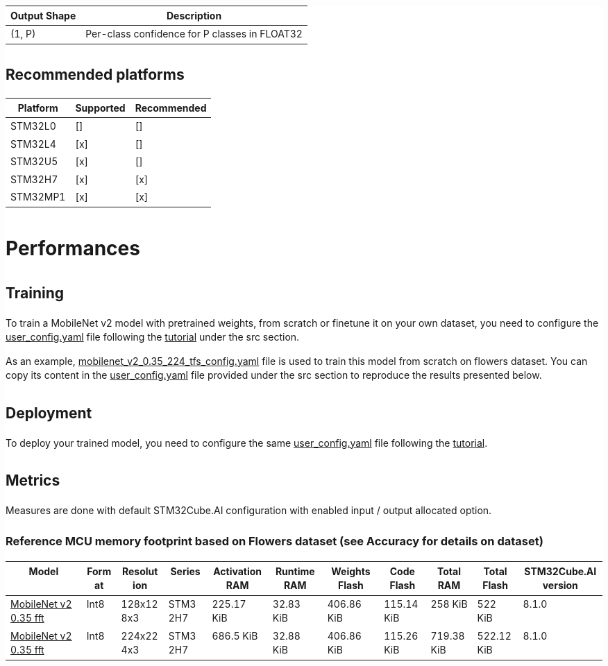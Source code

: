 | Output Shape | Description |
| ----- | ----------- |
| (1, P) | Per-class confidence for P classes in FLOAT32|


## Recommended platforms


| Platform | Supported | Recommended |
|----------|-----------|-----------|
| STM32L0  |[]|[]|
| STM32L4  |[x]|[]|
| STM32U5  |[x]|[]|
| STM32H7  |[x]|[x]|
| STM32MP1 |[x]|[x]|


# Performances
## Training


To train a MobileNet v2 model with pretrained weights, from scratch or finetune it on your own dataset, you need to configure the [user_config.yaml](../../src/user_config.yaml) file following the [tutorial](../../README.md) under the src  section.

As an example, [mobilenet_v2_0.35_224_tfs_config.yaml](./ST_pretrainedmodel_public_dataset/flowers/mobilenet_v2_0.35_224_tfs/mobilenet_v2_0.35_224_tfs_config.yaml) file is used to train this model from scratch on flowers dataset. You can copy its content in the [user_config.yaml](../../src/user_config.yaml) file provided under the src section to reproduce the results presented below.

## Deployment

To deploy your trained model, you need to configure the same [user_config.yaml](../../src/user_config.yaml) file following the [tutorial](../../deployment/README.md).


## Metrics


Measures are done with default STM32Cube.AI configuration with enabled input / output allocated option.


### Reference MCU memory footprint based on Flowers dataset (see Accuracy for details on dataset)


| Model             | Format | Resolution | Series  | Activation RAM | Runtime RAM | Weights Flash | Code Flash | Total RAM   | Total Flash | STM32Cube.AI version  |
|-------------------|--------|------------|---------|----------------|-------------|---------------|------------|-------------|-------------|-----------------------|
| [MobileNet v2 0.35 fft](./ST_pretrainedmodel_public_dataset/flowers/mobilenet_v2_0.35_128_fft/mobilenet_v2_0.35_128_fft_int8.tflite) | Int8   | 128x128x3    | STM32H7 | 225.17 KiB     | 32.83 KiB       | 406.86 KiB    | 115.14 KiB       | 258 KiB   | 522 KiB  | 8.1.0   |
| [MobileNet v2 0.35 fft](./ST_pretrainedmodel_public_dataset/flowers/mobilenet_v2_0.35_224_fft/mobilenet_v2_0.35_224_fft_int8.tflite) | Int8   | 224x224x3    | STM32H7 | 686.5 KiB     | 32.88 KiB       | 406.86 KiB    | 115.26 KiB    | 719.38 KiB   | 522.12 KiB  | 8.1.0    |
